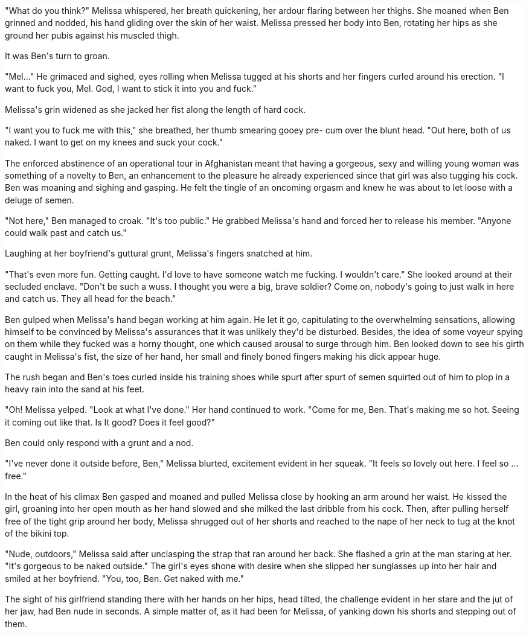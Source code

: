 "What do you think?" Melissa whispered, her breath quickening, her ardour flaring between her thighs. She moaned when Ben grinned and nodded, his hand gliding over the skin of her waist. Melissa pressed her body into Ben, rotating her hips as she ground her pubis against his muscled thigh. 

It was Ben's turn to groan. 

"Mel..." He grimaced and sighed, eyes rolling when Melissa tugged at his shorts and her fingers curled around his erection. "I want to fuck you, Mel. God, I want to stick it into you and fuck." 

Melissa's grin widened as she jacked her fist along the length of hard cock. 

"I want you to fuck me with this," she breathed, her thumb smearing gooey pre- cum over the blunt head. "Out here, both of us naked. I want to get on my knees and suck your cock." 

The enforced abstinence of an operational tour in Afghanistan meant that having a gorgeous, sexy and willing young woman was something of a novelty to Ben, an enhancement to the pleasure he already experienced since that girl was also tugging his cock. Ben was moaning and sighing and gasping. He felt the tingle of an oncoming orgasm and knew he was about to let loose with a deluge of semen. 

"Not here," Ben managed to croak. "It's too public." He grabbed Melissa's hand and forced her to release his member. "Anyone could walk past and catch us." 

Laughing at her boyfriend's guttural grunt, Melissa's fingers snatched at him. 

"That's even more fun. Getting caught. I'd love to have someone watch me fucking. I wouldn't care." She looked around at their secluded enclave. "Don't be such a wuss. I thought you were a big, brave soldier? Come on, nobody's going to just walk in here and catch us. They all head for the beach." 

Ben gulped when Melissa's hand began working at him again. He let it go, capitulating to the overwhelming sensations, allowing himself to be convinced by Melissa's assurances that it was unlikely they'd be disturbed. Besides, the idea of some voyeur spying on them while they fucked was a horny thought, one which caused arousal to surge through him. Ben looked down to see his girth caught in Melissa's fist, the size of her hand, her small and finely boned fingers making his dick appear huge. 

The rush began and Ben's toes curled inside his training shoes while spurt after spurt of semen squirted out of him to plop in a heavy rain into the sand at his feet. 

"Oh! Melissa yelped. "Look at what I've done." Her hand continued to work. "Come for me, Ben. That's making me so hot. Seeing it coming out like that. Is It good? Does it feel good?" 

Ben could only respond with a grunt and a nod. 

"I've never done it outside before, Ben," Melissa blurted, excitement evident in her squeak. "It feels so lovely out here. I feel so ... free." 

In the heat of his climax Ben gasped and moaned and pulled Melissa close by hooking an arm around her waist. He kissed the girl, groaning into her open mouth as her hand slowed and she milked the last dribble from his cock. Then, after pulling herself free of the tight grip around her body, Melissa shrugged out of her shorts and reached to the nape of her neck to tug at the knot of the bikini top. 

"Nude, outdoors," Melissa said after unclasping the strap that ran around her back. She flashed a grin at the man staring at her. "It's gorgeous to be naked outside." The girl's eyes shone with desire when she slipped her sunglasses up into her hair and smiled at her boyfriend. "You, too, Ben. Get naked with me." 

The sight of his girlfriend standing there with her hands on her hips, head tilted, the challenge evident in her stare and the jut of her jaw, had Ben nude in seconds. A simple matter of, as it had been for Melissa, of yanking down his shorts and stepping out of them. 

